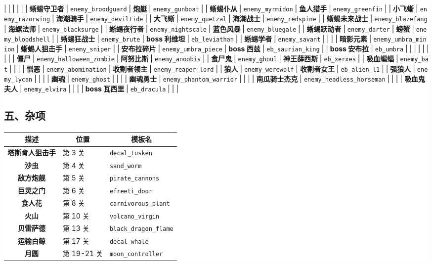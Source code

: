 |              |                           |              |                             |
|  **蜥蜴守卫者**   | `enemy_broodguard`        |    **炮艇**    | `enemy_gunboat`             |
|   **蜥蜴仆从**   | `enemy_myrmidon`          |   **鱼人猎手**   | `enemy_greenfin`            |
|   **小飞蜥**    | `enemy_razorwing`         |   **海潮骑手**   | `enemy_deviltide`           |
|   **大飞蜥**    | `enemy_quetzal`           |   **海潮战士**   | `enemy_redspine`            |
|  **蜥蜴未来战士**  | `enemy_blazefang`         |   **海螺法师**   | `enemy_blacksurge`          |
|  **蜥蜴夜行者**   | `enemy_nightscale`        |   **蓝色风暴**   | `enemy_bluegale`            |
|  **蜥蜴跃动者**   | `enemy_darter`            |    **螃蟹**    | `enemy_bloodshell`          |
|  **蜥蜴狂战士**   | `enemy_brute`             | **boss 利维坦** | `eb_leviathan`              |
|   **蜥蜴学者**   | `enemy_savant`            |              |                             |
|   **暗影元素**   | `enemy_umbra_minion`      |  **蜥蜴人狙击手**  | `enemy_sniper`              |
|  **安布拉碎片**   | `enemy_umbra_piece`       | **boss 西兹**  | `eb_saurian_king`           |
| **boss 安布拉** | `eb_umbra`                |              |                             |
|              |                           |              |                             |
|    **僵尸**    | `enemy_halloween_zombie`  |   **阿努比斯**   | `enemy_anoobis`             |
|   **食尸鬼**    | `enemy_ghoul`             |  **神王薛西斯**   | `eb_xerxes`                 |
|   **吸血蝙蝠**   | `enemy_bat`               |              |                             |
|    **憎恶**    | `enemy_abomination`       |  **收割者领主**   | `enemy_reaper_lord`         |
|    **狼人**    | `enemy_werewolf`          |  **收割者女王**   | `eb_alien_l1`               |
|   **强狼人**    | `enemy_lycan`             |              |                             |
|    **幽魂**    | `enemy_ghost`             |              |                             |
|   **幽魂勇士**   | `enemy_phantom_warrior`   |              |                             |
|  **南瓜骑士杰克**  | `enemy_headless_horseman` |              |                             |
|  **吸血鬼夫人**   | `enemy_elvira`            |              |                             |
| **boss 瓦西里** | `eb_dracula`              |              |                             |

## 五、杂项

|     描述      | <center>位置</center> | <center>模板名</center> |
| :---------: | ------------------- | -------------------- |
| **塔斯肯人狙击手** | 第 3 关               | `decal_tusken`       |
|   **沙虫**    | 第 4 关               | `sand_worm`          |
|  **敌方炮舰**   | 第 5 关               | `pirate_cannons`     |
|  **巨灵之门**   | 第 6 关               | `efreeti_door`       |
|   **食人花**   | 第 8 关               | `carnivorous_plant`  |
|   **火山**    | 第 10 关              | `volcano_virgin`     |
|  **贝雷萨德**   | 第 13 关              | `black_dragon_flame` |
|  **运输白鲸**   | 第 17 关              | `decal_whale`        |
|   **月圆**    | 第 19-21 关           | `moon_controller`    |
